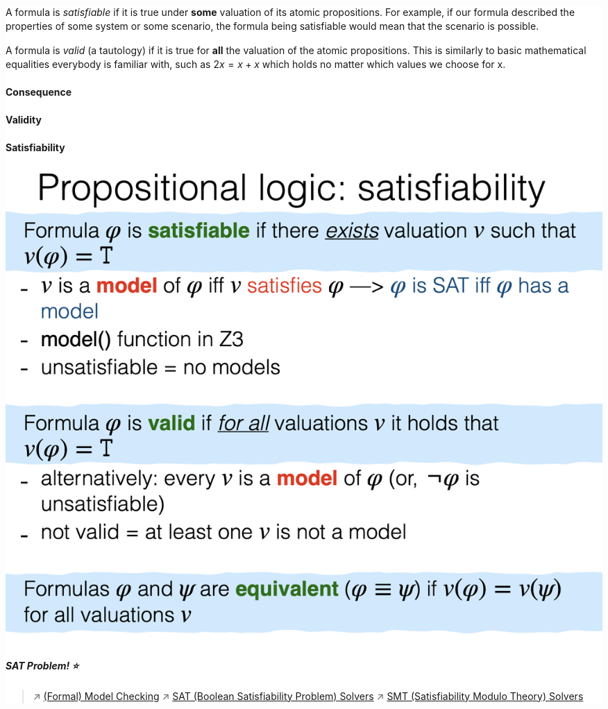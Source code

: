 A formula is _satisfiable_ if it is true under **some** valuation of its atomic propositions. For example, if our formula described the properties of some system or some scenario, the formula being satisfiable would mean that the scenario is possible.

A formula is _valid_ (a tautology) if it is true for **all** the valuation of the atomic propositions. This is similarly to basic mathematical equalities everybody is familiar with, such as $2x = x + x$ which holds no matter which values we choose for x.
#### Consequence

#### Validity

#### Satisfiability
![](../../../../../Assets/Pics/Screenshot%202025-09-23%20at%2013.38.08.png)
##### SAT Problem! ⭐
> ↗ [(Formal) Model Checking](../../../../CyberSecurity/🏰%20Cybersecurity%20Basics%20&%20InfoSec/🍦%20Software%20Security/🪆%20Software%20Analysis%20&%20Binary%20Engineering/📌%20Software%20Analysis%20Basics/🙇‍♂️%20Formal%20Methods%20&%20Formal%20Verification%20(FV)/(Formal)%20Model%20Checking/(Formal)%20Model%20Checking.md)
> ↗ [SAT (Boolean Satisfiability Problem) Solvers](../../../../CyberSecurity/☠️%20Kill%20Chain%20&%20Security%20Tool%20Box/🔞%20Software%20Analysis%20Tools/⛰️%20Static%20Code%20Analysis%20Tools%20(SCAT)/♊️%20Symbolic%20Execution%20&%20Constrain%20Solvers/SAT%20(Boolean%20Satisfiability%20Problem)%20Solvers/SAT%20(Boolean%20Satisfiability%20Problem)%20Solvers.md)
> ↗ [SMT (Satisfiability Modulo Theory) Solvers](../../../../CyberSecurity/☠️%20Kill%20Chain%20&%20Security%20Tool%20Box/🔞%20Software%20Analysis%20Tools/⛰️%20Static%20Code%20Analysis%20Tools%20(SCAT)/♊️%20Symbolic%20Execution%20&%20Constrain%20Solvers/SMT%20(Satisfiability%20Modulo%20Theory)%20Solvers/SMT%20(Satisfiability%20Modulo%20Theory)%20Solvers.md)
